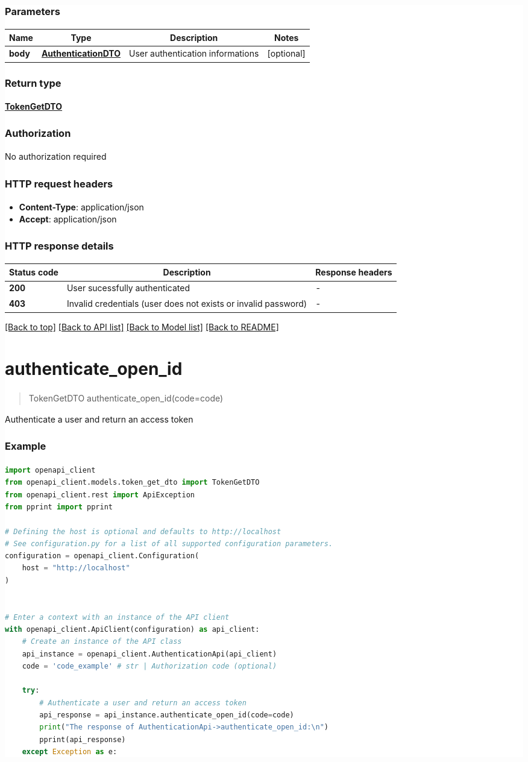 

### Parameters


Name | Type | Description  | Notes
------------- | ------------- | ------------- | -------------
 **body** | [**AuthenticationDTO**](AuthenticationDTO.md)| User authentication informations | [optional] 

### Return type

[**TokenGetDTO**](TokenGetDTO.md)

### Authorization

No authorization required

### HTTP request headers

 - **Content-Type**: application/json
 - **Accept**: application/json

### HTTP response details

| Status code | Description | Response headers |
|-------------|-------------|------------------|
**200** | User sucessfully authenticated |  -  |
**403** | Invalid credentials (user does not exists or invalid password) |  -  |

[[Back to top]](#) [[Back to API list]](../README.md#documentation-for-api-endpoints) [[Back to Model list]](../README.md#documentation-for-models) [[Back to README]](../README.md)

# **authenticate_open_id**
> TokenGetDTO authenticate_open_id(code=code)

Authenticate a user and return an access token

### Example


```python
import openapi_client
from openapi_client.models.token_get_dto import TokenGetDTO
from openapi_client.rest import ApiException
from pprint import pprint

# Defining the host is optional and defaults to http://localhost
# See configuration.py for a list of all supported configuration parameters.
configuration = openapi_client.Configuration(
    host = "http://localhost"
)


# Enter a context with an instance of the API client
with openapi_client.ApiClient(configuration) as api_client:
    # Create an instance of the API class
    api_instance = openapi_client.AuthenticationApi(api_client)
    code = 'code_example' # str | Authorization code (optional)

    try:
        # Authenticate a user and return an access token
        api_response = api_instance.authenticate_open_id(code=code)
        print("The response of AuthenticationApi->authenticate_open_id:\n")
        pprint(api_response)
    except Exception as e:
```